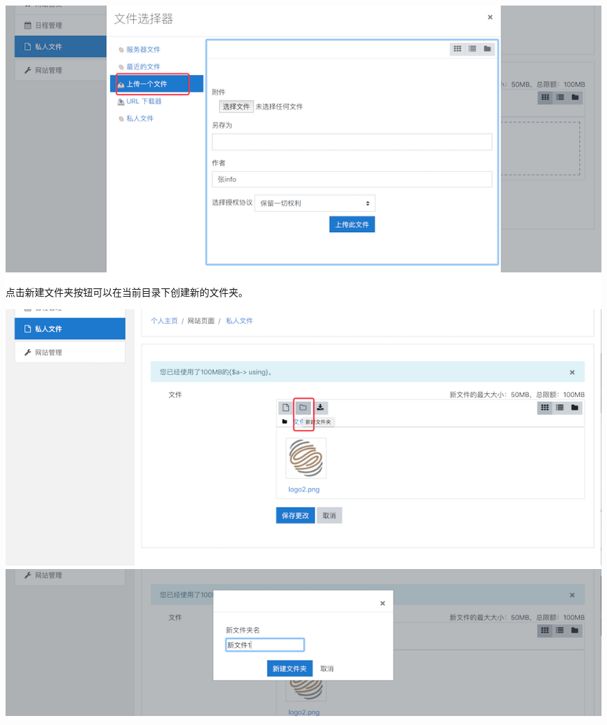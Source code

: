 ![](./images/ilearning/js-5.1.png)

点击新建文件夹按钮可以在当前目录下创建新的文件夹。

![](./images/ilearning/js-5.2.png)
![](./images/ilearning/js-5.3.png)